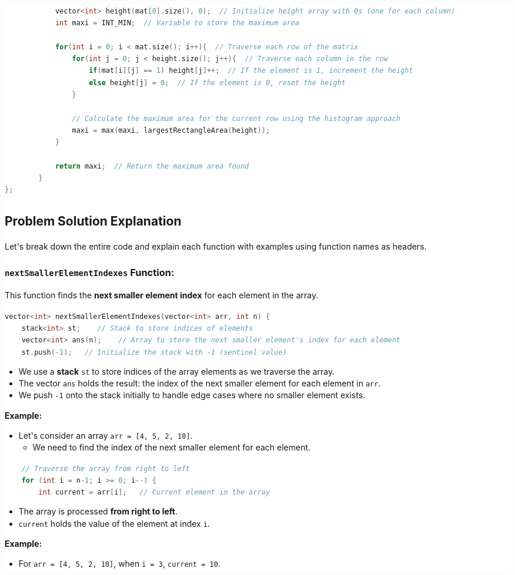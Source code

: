 ```cpp
            vector<int> height(mat[0].size(), 0);  // Initialize height array with 0s (one for each column)
            int maxi = INT_MIN;  // Variable to store the maximum area
        
            for(int i = 0; i < mat.size(); i++){  // Traverse each row of the matrix
                for(int j = 0; j < height.size(); j++){  // Traverse each column in the row
                    if(mat[i][j] == 1) height[j]++;  // If the element is 1, increment the height
                    else height[j] = 0;  // If the element is 0, reset the height
                }
                
                // Calculate the maximum area for the current row using the histogram approach
                maxi = max(maxi, largestRectangleArea(height));
            }
            
            return maxi;  // Return the maximum area found
        }
};

```

## Problem Solution Explanation
Let's break down the entire code and explain each function with examples using function names as headers.

### `nextSmallerElementIndexes` Function:

This function finds the **next smaller element index** for each element in the array.

```cpp
vector<int> nextSmallerElementIndexes(vector<int> arr, int n) {
    stack<int> st;    // Stack to store indices of elements
    vector<int> ans(n);    // Array to store the next smaller element's index for each element
    st.push(-1);   // Initialize the stack with -1 (sentinel value)
```
- We use a **stack** `st` to store indices of the array elements as we traverse the array.
- The vector `ans` holds the result: the index of the next smaller element for each element in `arr`.
- We push `-1` onto the stack initially to handle edge cases where no smaller element exists.

**Example:**
- Let's consider an array `arr = [4, 5, 2, 10]`.
  - We need to find the index of the next smaller element for each element.



```cpp
    // Traverse the array from right to left
    for (int i = n-1; i >= 0; i--) {
        int current = arr[i];   // Current element in the array
```
- The array is processed **from right to left**.
- `current` holds the value of the element at index `i`.

**Example:**
- For `arr = [4, 5, 2, 10]`, when `i = 3`, `current = 10`.
